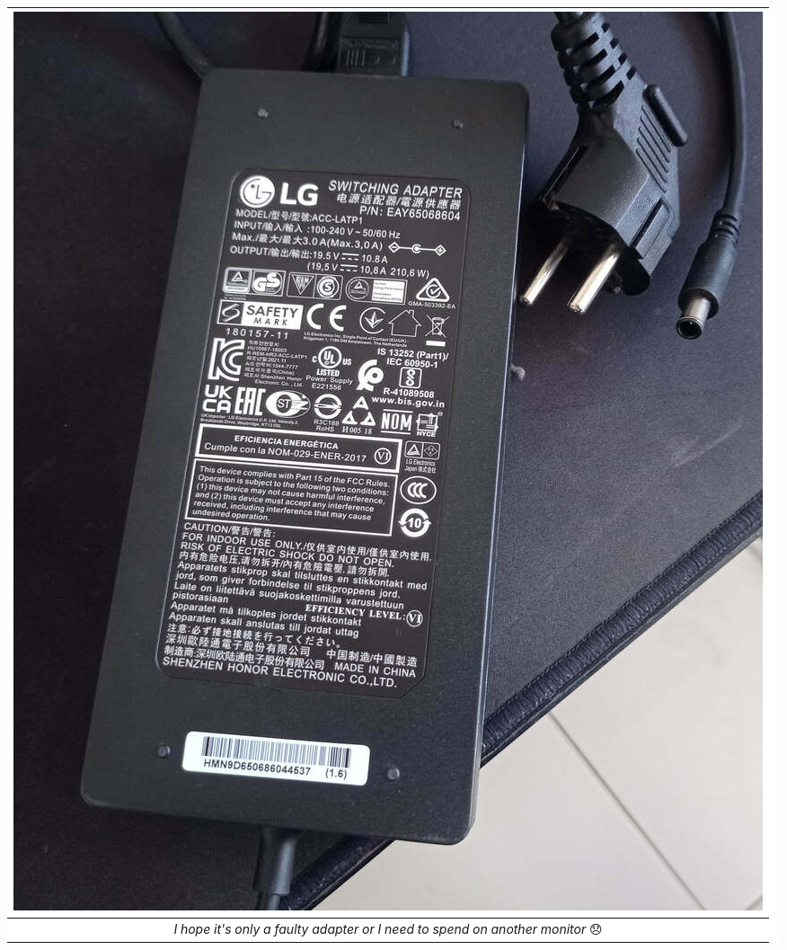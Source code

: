 |               ![](/assets/2023-08-16/switching%20adapter.jpg)                |
|:----------------------------------------------------------------------------:|
| *I hope it's only a faulty adapter or I need to spend on another monitor* 😞 |
